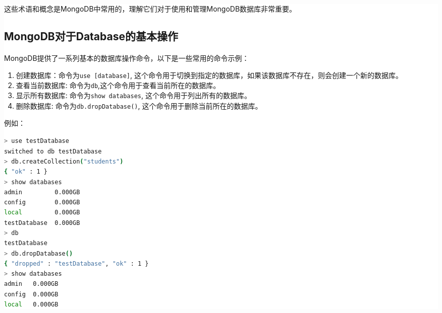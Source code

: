 这些术语和概念是MongoDB中常用的，理解它们对于使用和管理MongoDB数据库非常重要。

## MongoDB对于Database的基本操作

MongoDB提供了一系列基本的数据库操作命令，以下是一些常用的命令示例：
1. 创建数据库：命令为`use [database]`, 这个命令用于切换到指定的数据库，如果该数据库不存在，则会创建一个新的数据库。
2. 查看当前数据库: 命令为`db`,这个命令用于查看当前所在的数据库。
3. 显示所有数据库: 命令为`show databases`, 这个命令用于列出所有的数据库。
4. 删除数据库: 命令为`db.dropDatabase()`, 这个命令用于删除当前所在的数据库。

例如：
```bash
> use testDatabase
switched to db testDatabase
> db.createCollection("students")
{ "ok" : 1 }
> show databases
admin         0.000GB
config        0.000GB
local         0.000GB
testDatabase  0.000GB
> db
testDatabase
> db.dropDatabase()
{ "dropped" : "testDatabase", "ok" : 1 }
> show databases
admin   0.000GB
config  0.000GB
local   0.000GB
```